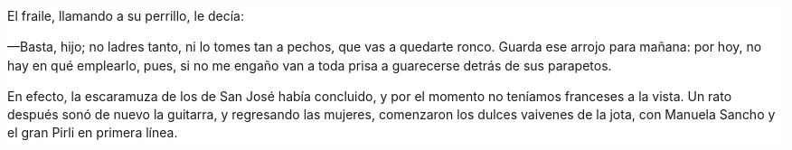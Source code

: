 El fraile, llamando a su perrillo, le decía: 

—Basta, hijo; no ladres tanto, ni lo tomes tan a pechos, que vas a quedarte
ronco. Guarda ese arrojo para mañana: por hoy, no hay en qué emplearlo, pues,
si no me engaño van a toda prisa a guarecerse detrás de sus parapetos.

En efecto, la escaramuza de los de San José había concluido, y por el momento
no teníamos franceses a la vista. Un rato después sonó de nuevo la guitarra,
y regresando las mujeres, comenzaron los dulces vaivenes de la jota, con
Manuela Sancho y el gran Pirli en primera línea.
